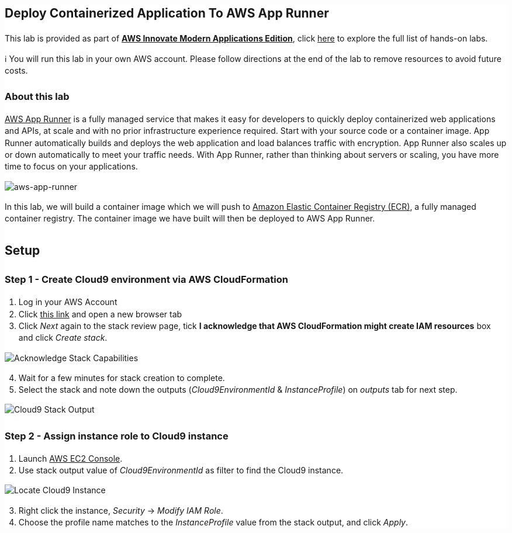 ## Deploy Containerized Application To AWS App Runner

This lab is provided as part of **[AWS Innovate Modern Applications Edition](https://aws.amazon.com/events/aws-innovate/modern-apps/)**, click [here](https://github.com/phonghuule/aws-innovate-modern-applications) to explore the full list of hands-on labs.

ℹ️ You will run this lab in your own AWS account. Please follow directions at the end of the lab to remove resources to avoid future costs.

### About this lab

[AWS App Runner](https://aws.amazon.com/apprunner/) is a fully managed service that makes it easy for developers to quickly deploy containerized web applications and APIs, at scale and with no prior infrastructure experience required. Start with your source code or a container image. App Runner automatically builds and deploys the web application and load balances traffic with encryption. App Runner also scales up or down automatically to meet your traffic needs. With App Runner, rather than thinking about servers or scaling, you have more time to focus on your applications.

![aws-app-runner](./images/how_it_works.png)

In this lab, we will build a container image which we will push to [Amazon Elastic Container Registry (ECR)](https://aws.amazon.com/ecr/), a fully managed container registry. The container image we have built will then be deployed to AWS App Runner.

## Setup

### Step 1 - Create Cloud9 environment via AWS CloudFormation

1. Log in your AWS Account
1. Click [this link](https://console.aws.amazon.com/cloudformation/home?region=us-west-2#/stacks/new?stackName=AWS-App-Runner&templateURL=https://awsinnovatefea2022.s3.amazonaws.com/aws-app-runner/cloud9.yaml) and open a new browser tab
1. Click *Next* again to the stack review page, tick **I acknowledge that AWS CloudFormation might create IAM resources** box and click *Create stack*.
  
  ![Acknowledge Stack Capabilities](./images/acknowledge-stack-capabilities.png)

4. Wait for a few minutes for stack creation to complete.
5. Select the stack and note down the outputs (*Cloud9EnvironmentId* & *InstanceProfile*) on *outputs* tab for next step.

  ![Cloud9 Stack Output](./images/stack-cloud9-output.png)

### Step 2 - Assign instance role to Cloud9 instance

1. Launch [AWS EC2 Console](https://console.aws.amazon.com/ec2/v2/home?#Instances).
2. Use stack output value of *Cloud9EnvironmentId* as filter to find the Cloud9 instance.

  ![Locate Cloud9 Instance](./images/locate-cloud9-instance.png)

3. Right click the instance, *Security* -> *Modify IAM Role*.
4. Choose the profile name matches to the *InstanceProfile* value from the stack output, and click *Apply*.

